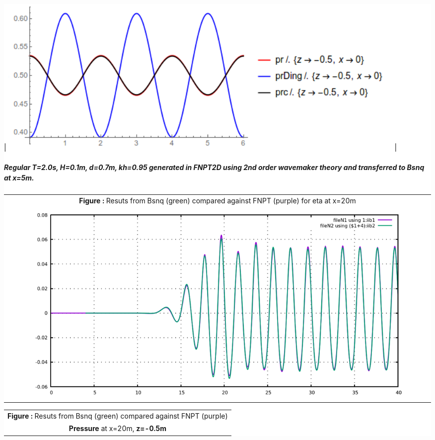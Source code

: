 | <img width="90%" src="./VertVel_UnidirectionalWave/Airypres.png"> |

##### Regular T=2.0s, H=0.1m, d=0.7m, kh=0.95 generated in FNPT2D using 2nd order wavemaker theory and transferred to Bsnq at x=5m.

| |
| :-------------: |
| **Figure :** Resuts from Bsnq (green) compared against FNPT (purple) for eta at x=20m |
| <img width="90%" src="./VertVel_UnidirectionalWave/T2p0_WP6.png"> |

| |
| :-------------: |
| **Figure :** Resuts from Bsnq (green) compared against FNPT (purple) |
| **Pressure** at x=20m, **z=-0.5m** |